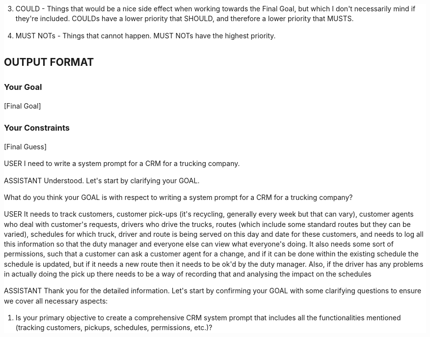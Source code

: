 3. COULD - Things that would be a nice side effect when working towards the Final Goal, but which I don't necessarily mind if they're included. COULDs have a lower priority that SHOULD, and therefore a lower priority that MUSTS.

4. MUST NOTs - Things that cannot happen.  MUST NOTs have the highest priority.

	





## OUTPUT FORMAT



### Your Goal

[Final Goal]



### Your Constraints

[Final Guess]









USER
I need to write a system prompt for a CRM for a trucking company.

ASSISTANT
Understood. Let's start by clarifying your GOAL.



What do you think your GOAL is with respect to writing a system prompt for a CRM for a trucking company?

USER
It needs to track customers, customer pick-ups (it's recycling, generally every week but that can vary), customer agents who deal with customer's requests, drivers who drive the trucks, routes (which include some standard routes but they can be varied), schedules for which truck, driver and route is being served on this day and date for these customers, and needs to log all this information so that the duty manager and everyone else can view what everyone's doing.  It also needs some sort of permissions, such that a customer can ask a customer agent for a change, and if it can be done within the existing schedule the schedule is updated, but if it needs a new route then it needs to be ok'd by the duty manager.  Also, if the driver has any problems in actually doing the pick up there needs to be a way of recording that and analysing the impact on the schedules



ASSISTANT
Thank you for the detailed information. Let's start by confirming your GOAL with some clarifying questions to ensure we cover all necessary aspects:



1. Is your primary objective to create a comprehensive CRM system prompt that includes all the functionalities mentioned (tracking customers, pickups, schedules, permissions, etc.)?
